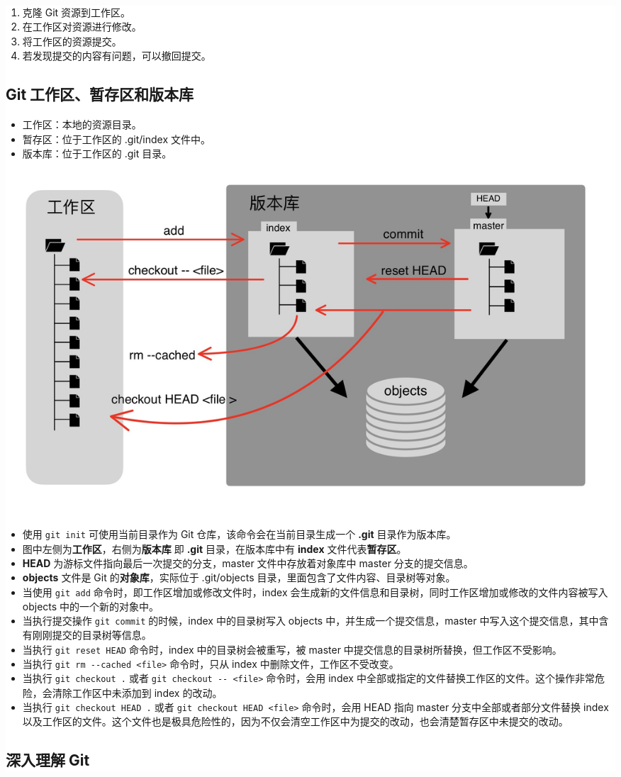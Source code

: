 1. 克隆 Git 资源到工作区。
2. 在工作区对资源进行修改。
3. 将工作区的资源提交。
4. 若发现提交的内容有问题，可以撤回提交。

## Git 工作区、暂存区和版本库

* 工作区：本地的资源目录。
* 暂存区：位于工作区的 .git/index 文件中。
* 版本库：位于工作区的 .git 目录。

![](image/ACA7C7AA-A862-4052-A3D8-CCF726A39110.jpeg)

* 使用 `git init` 可使用当前目录作为 Git 仓库，该命令会在当前目录生成一个 **.git** 目录作为版本库。
* 图中左侧为**工作区**，右侧为**版本库** 即 **.git** 目录，在版本库中有 **index** 文件代表**暂存区**。
* **HEAD** 为游标文件指向最后一次提交的分支，master 文件中存放着对象库中 master 分支的提交信息。
* **objects** 文件是 Git 的**对象库**，实际位于 .git/objects 目录，里面包含了文件内容、目录树等对象。
* 当使用 `git add` 命令时，即工作区增加或修改文件时，index 会生成新的文件信息和目录树，同时工作区增加或修改的文件内容被写入 objects 中的一个新的对象中。
* 当执行提交操作 `git commit` 的时候，index 中的目录树写入 objects 中，并生成一个提交信息，master 中写入这个提交信息，其中含有刚刚提交的目录树等信息。
* 当执行 `git reset HEAD` 命令时，index 中的目录树会被重写，被 master 中提交信息的目录树所替换，但工作区不受影响。
* 当执行 `git rm --cached <file>` 命令时，只从 index 中删除文件，工作区不受改变。
* 当执行 `git checkout .` 或者 `git checkout -- <file>` 命令时，会用 index 中全部或指定的文件替换工作区的文件。这个操作非常危险，会清除工作区中未添加到 index 的改动。
* 当执行 `git checkout HEAD .` 或者 `git checkout HEAD <file>` 命令时，会用 HEAD 指向 master 分支中全部或者部分文件替换 index 以及工作区的文件。这个文件也是极具危险性的，因为不仅会清空工作区中为提交的改动，也会清楚暂存区中未提交的改动。

## 深入理解 Git
